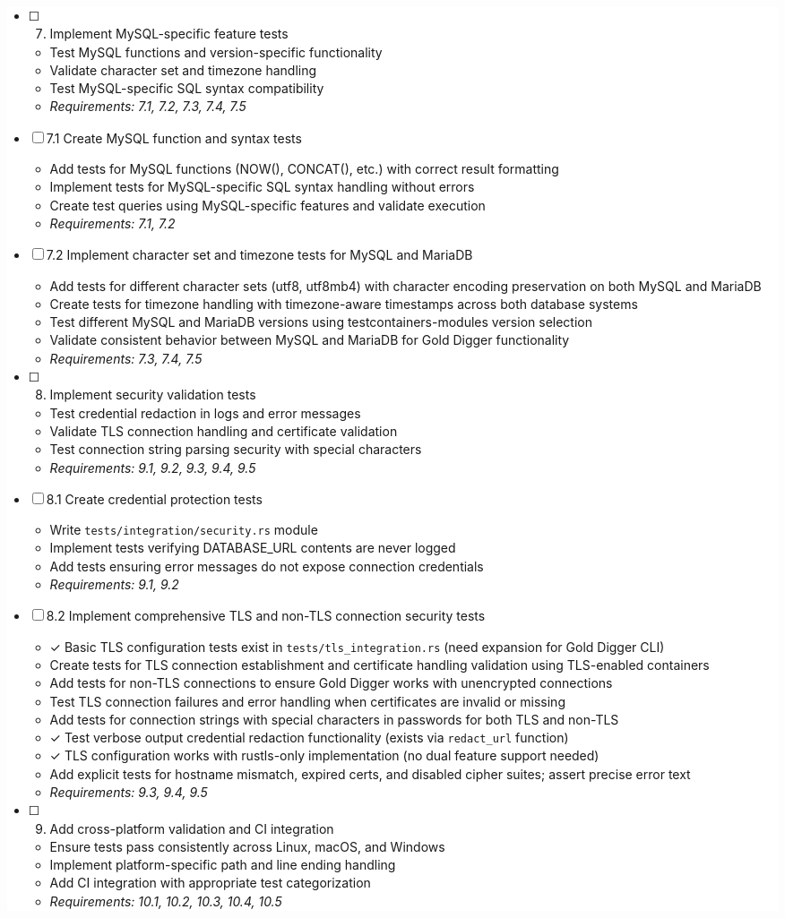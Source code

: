 - [ ] 7. Implement MySQL-specific feature tests

  - Test MySQL functions and version-specific functionality
  - Validate character set and timezone handling
  - Test MySQL-specific SQL syntax compatibility
  - _Requirements: 7.1, 7.2, 7.3, 7.4, 7.5_

- [ ] 7.1 Create MySQL function and syntax tests

  - Add tests for MySQL functions (NOW(), CONCAT(), etc.) with correct result formatting
  - Implement tests for MySQL-specific SQL syntax handling without errors
  - Create test queries using MySQL-specific features and validate execution
  - _Requirements: 7.1, 7.2_

- [ ] 7.2 Implement character set and timezone tests for MySQL and MariaDB

  - Add tests for different character sets (utf8, utf8mb4) with character encoding preservation on
    both MySQL and MariaDB
  - Create tests for timezone handling with timezone-aware timestamps across both database systems
  - Test different MySQL and MariaDB versions using testcontainers-modules version selection
  - Validate consistent behavior between MySQL and MariaDB for Gold Digger functionality
  - _Requirements: 7.3, 7.4, 7.5_

- [ ] 8. Implement security validation tests

  - Test credential redaction in logs and error messages
  - Validate TLS connection handling and certificate validation
  - Test connection string parsing security with special characters
  - _Requirements: 9.1, 9.2, 9.3, 9.4, 9.5_

- [ ] 8.1 Create credential protection tests

  - Write `tests/integration/security.rs` module
  - Implement tests verifying DATABASE_URL contents are never logged
  - Add tests ensuring error messages do not expose connection credentials
  - _Requirements: 9.1, 9.2_

- [ ] 8.2 Implement comprehensive TLS and non-TLS connection security tests

  - ✓ Basic TLS configuration tests exist in `tests/tls_integration.rs` (need expansion for Gold
    Digger CLI)
  - Create tests for TLS connection establishment and certificate handling validation using
    TLS-enabled containers
  - Add tests for non-TLS connections to ensure Gold Digger works with unencrypted connections
  - Test TLS connection failures and error handling when certificates are invalid or missing
  - Add tests for connection strings with special characters in passwords for both TLS and non-TLS
  - ✓ Test verbose output credential redaction functionality (exists via `redact_url` function)
  - ✓ TLS configuration works with rustls-only implementation (no dual feature support needed)
  - Add explicit tests for hostname mismatch, expired certs, and disabled cipher suites; assert
    precise error text
  - _Requirements: 9.3, 9.4, 9.5_

- [ ] 9. Add cross-platform validation and CI integration

  - Ensure tests pass consistently across Linux, macOS, and Windows
  - Implement platform-specific path and line ending handling
  - Add CI integration with appropriate test categorization
  - _Requirements: 10.1, 10.2, 10.3, 10.4, 10.5_
